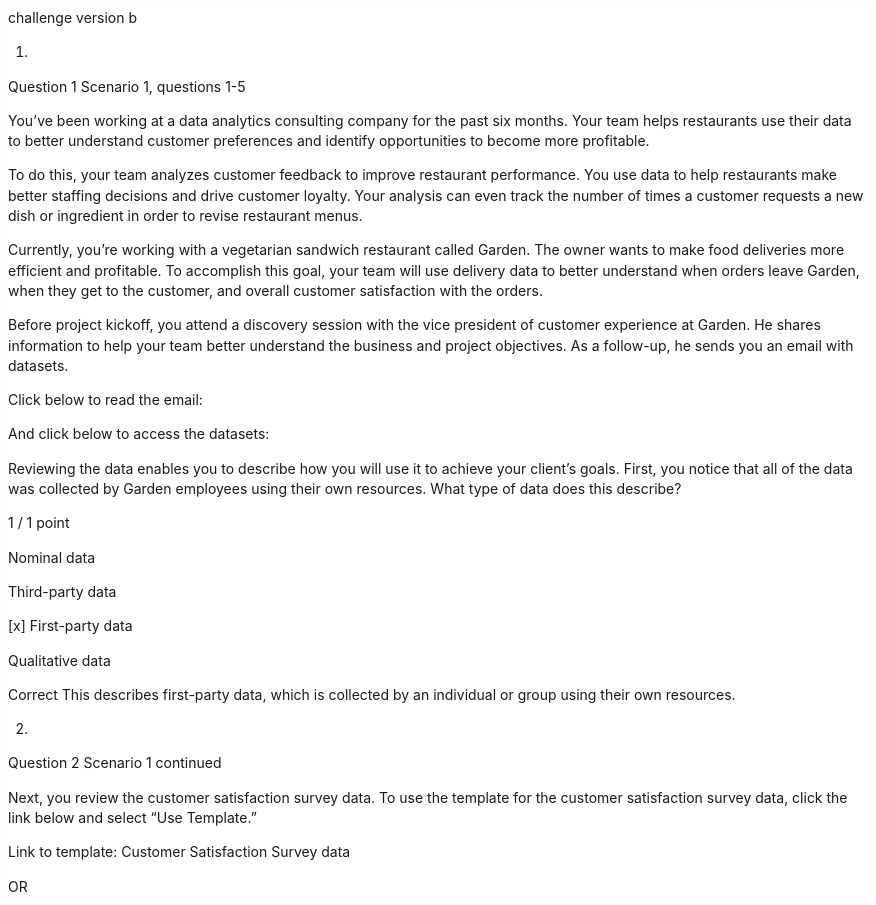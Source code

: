 challenge version b


1.
Question 1
Scenario 1, questions 1-5

You’ve been working at a data analytics consulting company for the past six months. Your team helps restaurants use their data to better understand customer preferences and identify opportunities to become more profitable. 

To do this, your team analyzes customer feedback to improve restaurant performance. You use data to help restaurants make better staffing decisions and drive customer loyalty. Your analysis can even track the number of times a customer requests a new dish or ingredient in order to revise restaurant menus. 

Currently, you’re working with a vegetarian sandwich restaurant called Garden. The owner wants to make food deliveries more efficient and profitable. To accomplish this goal, your team will use delivery data to better understand when orders leave Garden, when they get to the customer, and overall customer satisfaction with the orders.

Before project kickoff, you attend a discovery session with the vice president of customer experience at Garden. He shares information to help your team better understand the business and project objectives. As a follow-up, he sends you an email with datasets. 

Click below to read the email:

And click below to access the datasets:


Reviewing the data enables you to describe how you will use it to achieve your client’s goals. First, you notice that all of the data was collected by Garden employees using their own resources. What type of data does this describe?

1 / 1 point

Nominal data


Third-party data


[x] First-party data


Qualitative data

Correct
This describes first-party data, which is collected by an individual or group using their own resources.

2.
Question 2
Scenario 1 continued

Next, you review the customer satisfaction survey data. To use the template for the customer satisfaction survey data, click the link below and select “Use Template.” 

Link to template: Customer Satisfaction Survey data

OR
